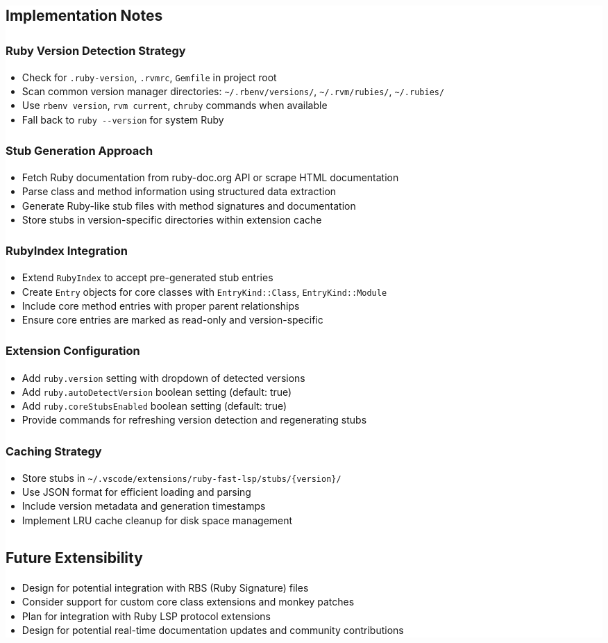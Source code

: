 ## Implementation Notes

### Ruby Version Detection Strategy
- Check for `.ruby-version`, `.rvmrc`, `Gemfile` in project root
- Scan common version manager directories: `~/.rbenv/versions/`, `~/.rvm/rubies/`, `~/.rubies/`
- Use `rbenv version`, `rvm current`, `chruby` commands when available
- Fall back to `ruby --version` for system Ruby

### Stub Generation Approach
- Fetch Ruby documentation from ruby-doc.org API or scrape HTML documentation
- Parse class and method information using structured data extraction
- Generate Ruby-like stub files with method signatures and documentation
- Store stubs in version-specific directories within extension cache

### RubyIndex Integration
- Extend `RubyIndex` to accept pre-generated stub entries
- Create `Entry` objects for core classes with `EntryKind::Class`, `EntryKind::Module`
- Include core method entries with proper parent relationships
- Ensure core entries are marked as read-only and version-specific

### Extension Configuration
- Add `ruby.version` setting with dropdown of detected versions
- Add `ruby.autoDetectVersion` boolean setting (default: true)
- Add `ruby.coreStubsEnabled` boolean setting (default: true)
- Provide commands for refreshing version detection and regenerating stubs

### Caching Strategy
- Store stubs in `~/.vscode/extensions/ruby-fast-lsp/stubs/{version}/`
- Use JSON format for efficient loading and parsing
- Include version metadata and generation timestamps
- Implement LRU cache cleanup for disk space management

## Future Extensibility
- Design for potential integration with RBS (Ruby Signature) files
- Consider support for custom core class extensions and monkey patches
- Plan for integration with Ruby LSP protocol extensions
- Design for potential real-time documentation updates and community contributions